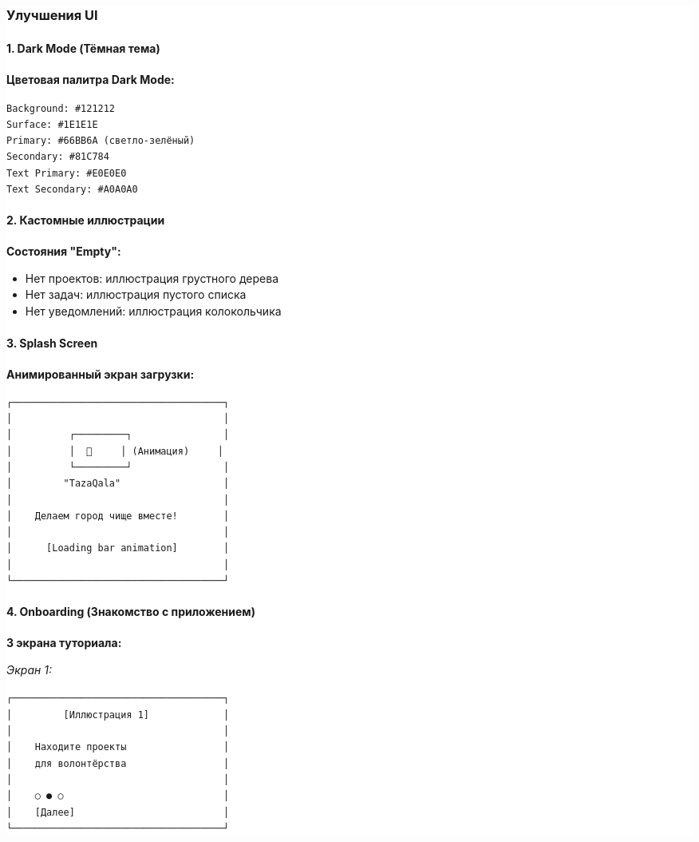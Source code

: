 ### Улучшения UI

#### 1. Dark Mode (Тёмная тема)

**Цветовая палитра Dark Mode:**
```
Background: #121212
Surface: #1E1E1E
Primary: #66BB6A (светло-зелёный)
Secondary: #81C784
Text Primary: #E0E0E0
Text Secondary: #A0A0A0
```

#### 2. Кастомные иллюстрации

**Состояния "Empty":**
- Нет проектов: иллюстрация грустного дерева
- Нет задач: иллюстрация пустого списка
- Нет уведомлений: иллюстрация колокольчика

#### 3. Splash Screen

**Анимированный экран загрузки:**
```
┌─────────────────────────────────────┐
│                                     │
│          ┌─────────┐                │
│          │  🌿     │ (Анимация)     │
│          └─────────┘                │
│         "TazaQala"                  │
│                                     │
│    Делаем город чище вместе!        │
│                                     │
│      [Loading bar animation]        │
│                                     │
└─────────────────────────────────────┘
```

#### 4. Onboarding (Знакомство с приложением)

**3 экрана туториала:**

*Экран 1:*
```
┌─────────────────────────────────────┐
│         [Иллюстрация 1]             │
│                                     │
│    Находите проекты                 │
│    для волонтёрства                 │
│                                     │
│    ○ ● ○                            │
│    [Далее]                          │
└─────────────────────────────────────┘
```
